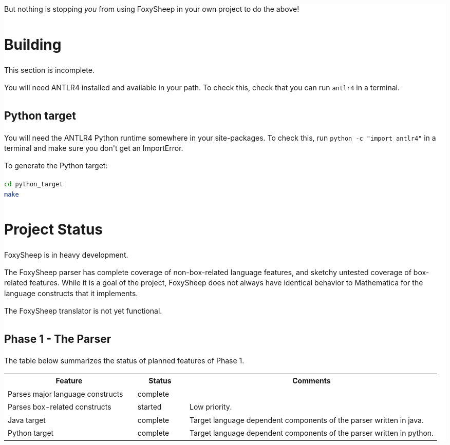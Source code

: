 But nothing is stopping *you* from using FoxySheep in your own project to do the above!

# Building

This section is incomplete.

You will need ANTLR4 installed and available in your path. To check this, check that you can run `antlr4` in a terminal.

## Python target

You will need the ANTLR4 Python runtime somewhere in your site-packages. To check this, run `python -c "import antlr4"` in a terminal and make sure you don't get an ImportError.

To generate the Python target:
```bash
cd python_target
make
```

# Project Status

FoxySheep is in heavy development.

The FoxySheep parser has complete coverage of non-box-related language features, and sketchy untested coverage of box-related features. While it is a goal of the project, FoxySheep does not always have identical behavior to Mathematica for the language constructs that it implements.

The FoxySheep translator is not yet functional.

## Phase 1 - The Parser

The table below summarizes the status of planned features of Phase 1.

<table style="table-layout: fixed; width: 100%">
<colgroup>
<col style="width: 30%;">
<col style="width: 12%;">
<col style="width: 58%;">
</colgroup>
  <tr>
    <th>Feature</th>
    <th>Status</th>
    <th>Comments</th>
  </tr>
  <tr>
    <td>Parses major language constructs</td>
    <td>complete</td>
    <td></td>
  </tr>
  <tr>
    <td>Parses box-related constructs</td>
    <td>started</td>
    <td>Low priority.</td>
  </tr>
  <tr>
    <td>Java target</td>
    <td>complete</td>
    <td>Target language dependent components of the parser written in java.</td>
  </tr>
  <tr>
    <td>Python target</td>
    <td>complete</td>
    <td>Target language dependent components of the parser written in python.</td>